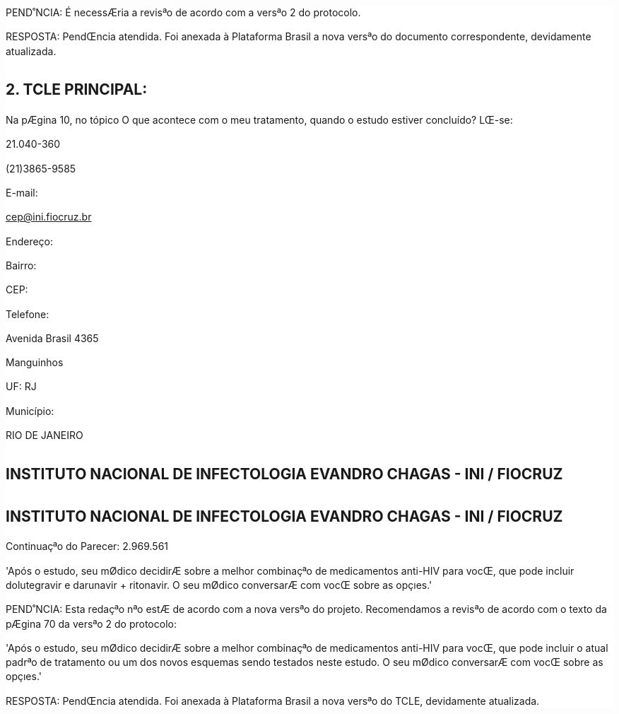 PEND˚NCIA: É necessÆria a revisªo de acordo com a versªo 2 do protocolo.

RESPOSTA: PendŒncia atendida. Foi anexada à Plataforma Brasil a nova versªo do documento correspondente, devidamente atualizada.

## 2. TCLE PRINCIPAL:

Na pÆgina 10, no tópico O que acontece com o meu tratamento, quando o estudo estiver concluído? LŒ-se:

21.040-360

(21)3865-9585

E-mail:

cep@ini.fiocruz.br

Endereço:

Bairro:

CEP:

Telefone:

Avenida Brasil 4365

Manguinhos

UF: RJ

Município:

RIO DE JANEIRO

## INSTITUTO NACIONAL DE INFECTOLOGIA EVANDRO CHAGAS - INI / FIOCRUZ



## INSTITUTO NACIONAL DE INFECTOLOGIA EVANDRO CHAGAS - INI / FIOCRUZ



Continuaçªo do Parecer: 2.969.561

'Após o estudo, seu mØdico decidirÆ sobre a melhor combinaçªo de medicamentos anti-HIV para vocŒ, que pode incluir dolutegravir e darunavir + ritonavir. O seu mØdico conversarÆ com vocŒ sobre as opçıes.'

PEND˚NCIA: Esta redaçªo nªo estÆ de acordo com a nova versªo do projeto. Recomendamos a revisªo de acordo com o texto da pÆgina 70 da versªo 2 do protocolo:

'Após o estudo, seu mØdico decidirÆ sobre a melhor combinaçªo de medicamentos anti-HIV para vocŒ, que pode incluir o atual padrªo de tratamento ou um dos novos esquemas sendo testados neste estudo. O seu mØdico conversarÆ com vocŒ sobre as opçıes.'

RESPOSTA: PendŒncia atendida. Foi anexada à Plataforma Brasil a nova versªo do TCLE, devidamente atualizada.
